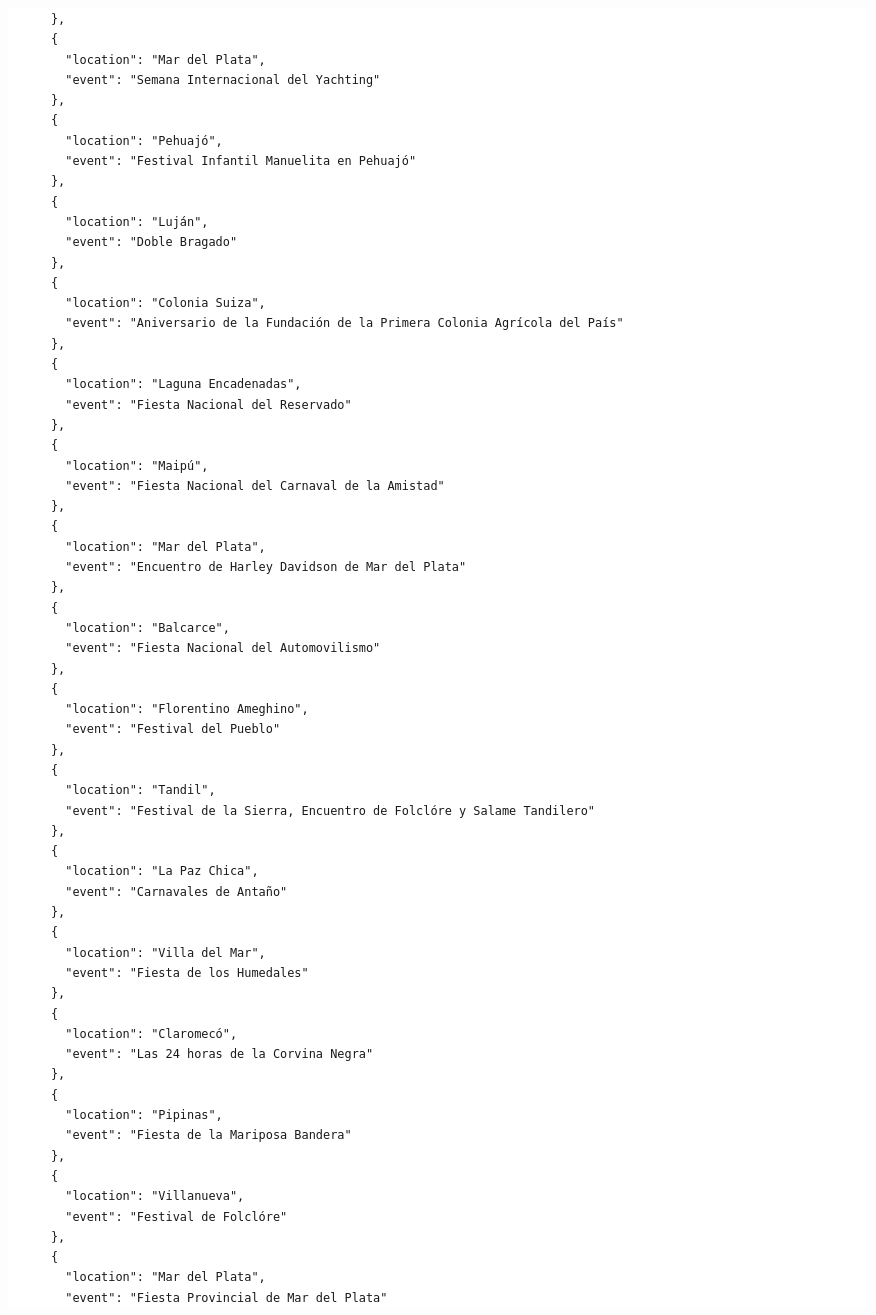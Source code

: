           },
          {
            "location": "Mar del Plata",
            "event": "Semana Internacional del Yachting"
          },
          {
            "location": "Pehuajó",
            "event": "Festival Infantil Manuelita en Pehuajó"
          },
          {
            "location": "Luján",
            "event": "Doble Bragado"
          },
          {
            "location": "Colonia Suiza",
            "event": "Aniversario de la Fundación de la Primera Colonia Agrícola del País"
          },
          {
            "location": "Laguna Encadenadas",
            "event": "Fiesta Nacional del Reservado"
          },
          {
            "location": "Maipú",
            "event": "Fiesta Nacional del Carnaval de la Amistad"
          },
          {
            "location": "Mar del Plata",
            "event": "Encuentro de Harley Davidson de Mar del Plata"
          },
          {
            "location": "Balcarce",
            "event": "Fiesta Nacional del Automovilismo"
          },
          {
            "location": "Florentino Ameghino",
            "event": "Festival del Pueblo"
          },
          {
            "location": "Tandil",
            "event": "Festival de la Sierra, Encuentro de Folclóre y Salame Tandilero"
          },
          {
            "location": "La Paz Chica",
            "event": "Carnavales de Antaño"
          },
          {
            "location": "Villa del Mar",
            "event": "Fiesta de los Humedales"
          },
          {
            "location": "Claromecó",
            "event": "Las 24 horas de la Corvina Negra"
          },
          {
            "location": "Pipinas",
            "event": "Fiesta de la Mariposa Bandera"
          },
          {
            "location": "Villanueva",
            "event": "Festival de Folclóre"
          },
          {
            "location": "Mar del Plata",
            "event": "Fiesta Provincial de Mar del Plata"